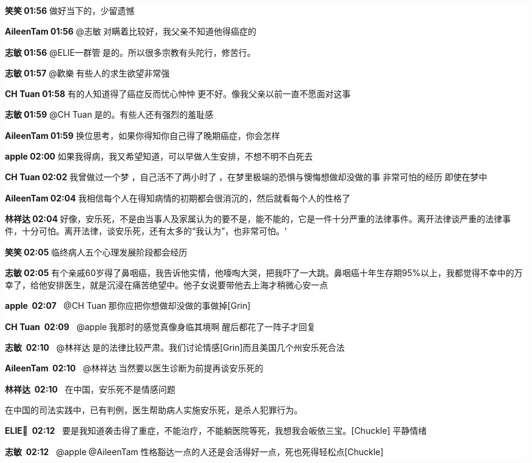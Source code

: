 **笑笑 01:56**
做好当下的，少留遗憾

**AileenTam 01:56**
@志敏 对瞒着比较好，我父亲不知道他得癌症的

**志敏 01:56**
@ELIE—群管 是的。所以很多宗教有头陀行，修苦行。

**志敏 01:57**
@歡樂 有些人的求生欲望非常强

**CH Tuan 01:58**
有的人知道得了癌症反而忧心忡忡 更不好。像我父亲以前一直不愿面对这事

**志敏 01:59**
@CH Tuan 是的。有些人还有强烈的羞耻感

**AileenTam 01:59**
换位思考，如果你得知你自己得了晚期癌症，你会怎样

**apple 02:00**
如果我得病，我又希望知道，可以早做人生安排，不想不明不白死去

**CH Tuan 02:02**
我曾做过一个梦 ，自己活不了两小时了 ，在梦里极端的恐惧与懊悔想做却没做的事 非常可怕的经历 即使在梦中

**AileenTam 02:04**
我相信每个人在得知病情的初期都会很消沉的，然后就看每个人的性格了

**林祥达 02:04**
好像，安乐死，不是由当事人及家属认为的要不是，能不能的，它是一件十分严重的法律事件。离开法律谈严重的法律事件，十分可怕。离开法律，谈安乐死，还有太多的“我认为”，也非常可怕。‘

**笑笑 02:05**
临终病人五个心理发展阶段都会经历

**志敏 02:05**
有个亲戚60岁得了鼻咽癌，我告诉他实情，他嚎啕大哭，把我吓了一大跳。鼻咽癌十年生存期95%以上，我都觉得不幸中的万幸了，给他安排医生，就是沉浸在痛苦绝望中。他子女说要带他去上海才稍微心安一点

**apple  02:07**  
@CH Tuan 那你应把你想做却没做的事做掉[Grin] 

**CH Tuan  02:09**  
@apple 我那时的感觉真像身临其境啊 醒后都花了一阵子才回复 

**志敏  02:10**  
@林祥达 是的法律比较严肃。我们讨论情感[Grin]而且美国几个州安乐死合法 

**AileenTam  02:10**  
@林祥达 当然要以医生诊断为前提再谈安乐死的 

**林祥达  02:10**  
在中国，安乐死不是情感问题 

在中国的司法实践中，已有判例，医生帮助病人实施安乐死，是杀人犯罪行为。 

**ELIE💋  02:12**  
要是我知道袭击得了重症，不能治疗，不能躺医院等死，我想我会皈依三宝。[Chuckle] 平静情绪 

**志敏  02:12**  
@apple @AileenTam 性格豁达一点的人还是会活得好一点，死也死得轻松点[Chuckle] 

